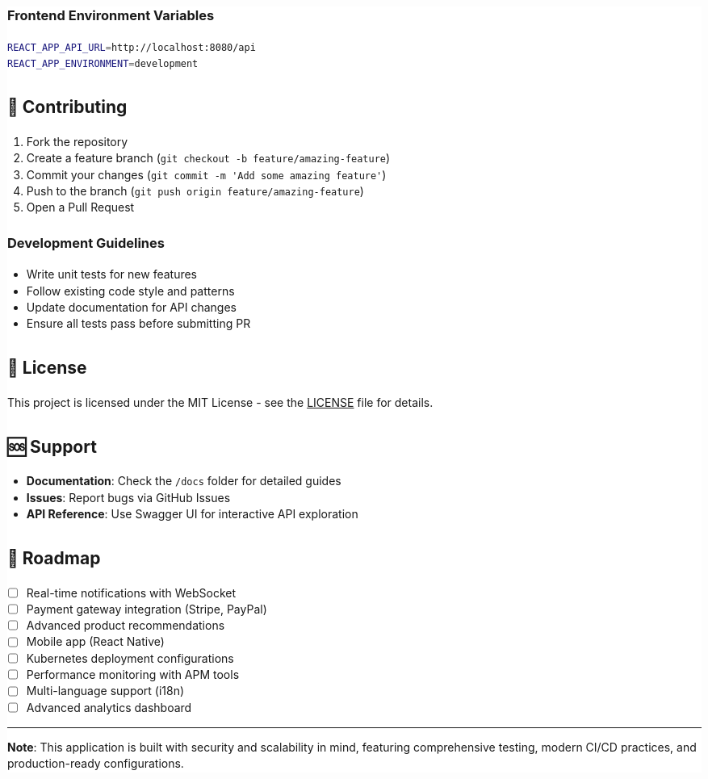 
### Frontend Environment Variables
```bash
REACT_APP_API_URL=http://localhost:8080/api
REACT_APP_ENVIRONMENT=development
```

## 🤝 Contributing

1. Fork the repository
2. Create a feature branch (`git checkout -b feature/amazing-feature`)
3. Commit your changes (`git commit -m 'Add some amazing feature'`)
4. Push to the branch (`git push origin feature/amazing-feature`)
5. Open a Pull Request

### Development Guidelines
- Write unit tests for new features
- Follow existing code style and patterns
- Update documentation for API changes
- Ensure all tests pass before submitting PR

## 📝 License

This project is licensed under the MIT License - see the [LICENSE](LICENSE) file for details.

## 🆘 Support

- **Documentation**: Check the `/docs` folder for detailed guides
- **Issues**: Report bugs via GitHub Issues
- **API Reference**: Use Swagger UI for interactive API exploration

## 🔮 Roadmap

- [ ] Real-time notifications with WebSocket
- [ ] Payment gateway integration (Stripe, PayPal)
- [ ] Advanced product recommendations
- [ ] Mobile app (React Native)
- [ ] Kubernetes deployment configurations
- [ ] Performance monitoring with APM tools
- [ ] Multi-language support (i18n)
- [ ] Advanced analytics dashboard

---

**Note**: This application is built with security and scalability in mind, featuring comprehensive testing, modern CI/CD practices, and production-ready configurations.
